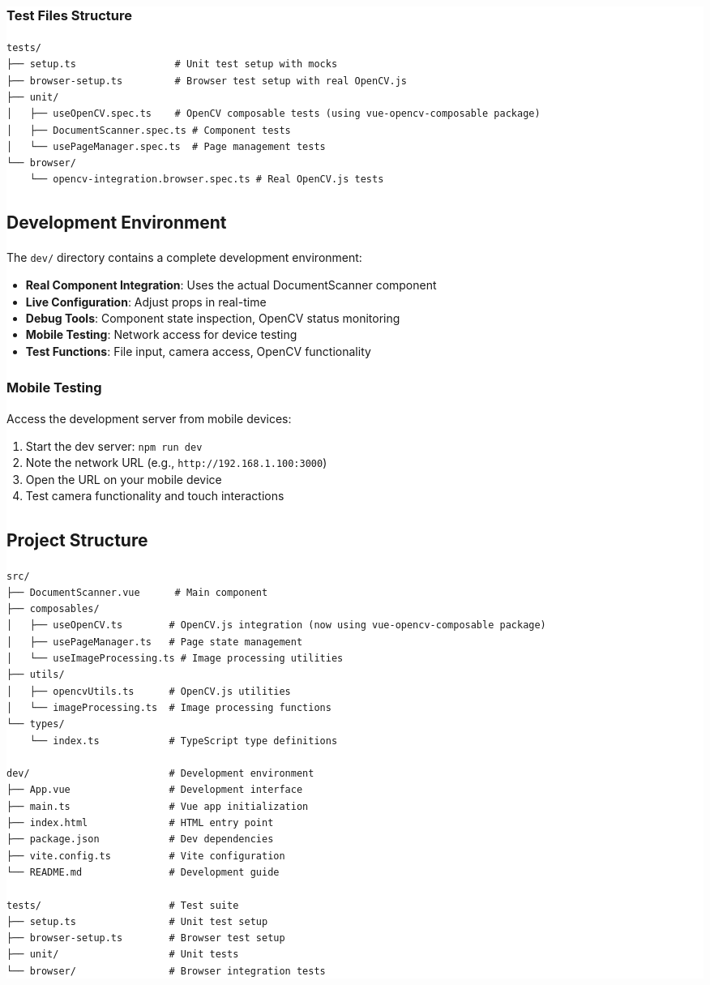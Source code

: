 ### Test Files Structure

```
tests/
├── setup.ts                 # Unit test setup with mocks
├── browser-setup.ts         # Browser test setup with real OpenCV.js
├── unit/
│   ├── useOpenCV.spec.ts    # OpenCV composable tests (using vue-opencv-composable package)
│   ├── DocumentScanner.spec.ts # Component tests
│   └── usePageManager.spec.ts  # Page management tests
└── browser/
    └── opencv-integration.browser.spec.ts # Real OpenCV.js tests
```

## Development Environment

The `dev/` directory contains a complete development environment:

- **Real Component Integration**: Uses the actual DocumentScanner component
- **Live Configuration**: Adjust props in real-time
- **Debug Tools**: Component state inspection, OpenCV status monitoring
- **Mobile Testing**: Network access for device testing
- **Test Functions**: File input, camera access, OpenCV functionality

### Mobile Testing

Access the development server from mobile devices:

1. Start the dev server: `npm run dev`
2. Note the network URL (e.g., `http://192.168.1.100:3000`)
3. Open the URL on your mobile device
4. Test camera functionality and touch interactions

## Project Structure

```
src/
├── DocumentScanner.vue      # Main component
├── composables/
│   ├── useOpenCV.ts        # OpenCV.js integration (now using vue-opencv-composable package)
│   ├── usePageManager.ts   # Page state management
│   └── useImageProcessing.ts # Image processing utilities
├── utils/
│   ├── opencvUtils.ts      # OpenCV.js utilities
│   └── imageProcessing.ts  # Image processing functions
└── types/
    └── index.ts            # TypeScript type definitions

dev/                        # Development environment
├── App.vue                 # Development interface
├── main.ts                 # Vue app initialization
├── index.html              # HTML entry point
├── package.json            # Dev dependencies
├── vite.config.ts          # Vite configuration
└── README.md               # Development guide

tests/                      # Test suite
├── setup.ts                # Unit test setup
├── browser-setup.ts        # Browser test setup
├── unit/                   # Unit tests
└── browser/                # Browser integration tests
```
